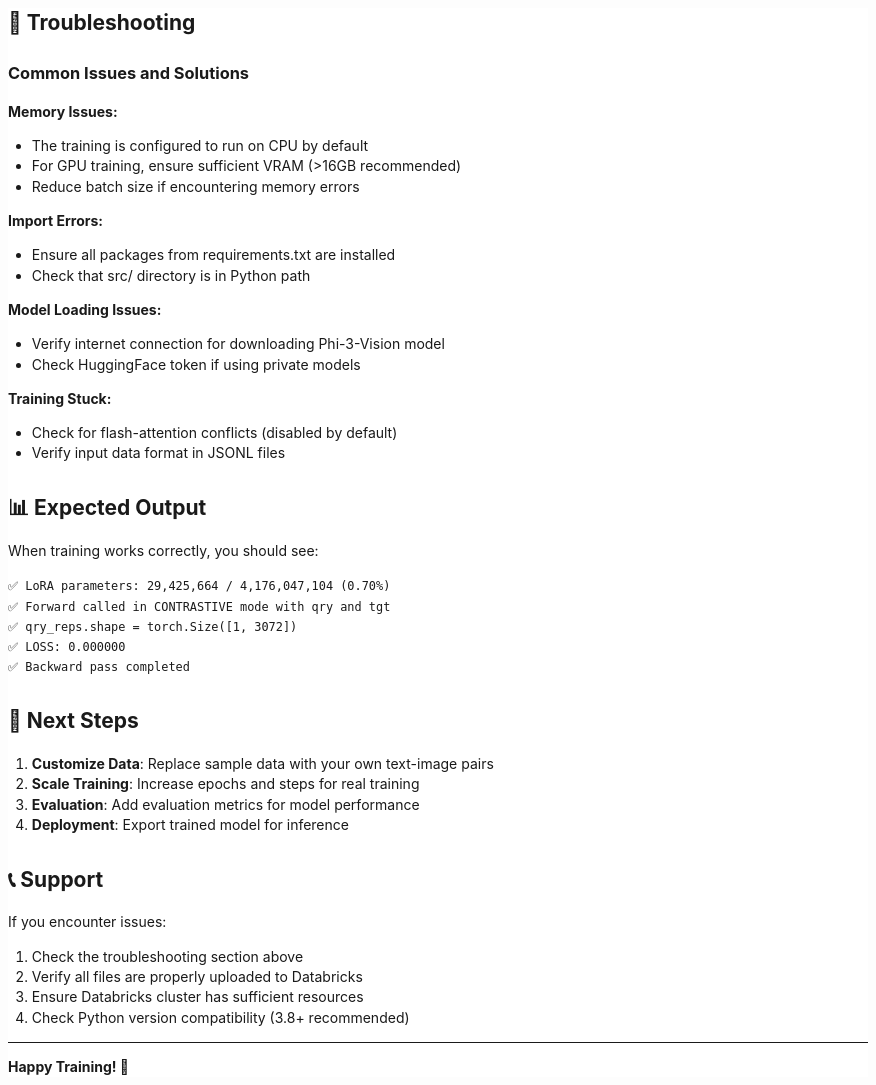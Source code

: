 ## 🔧 Troubleshooting

### Common Issues and Solutions

**Memory Issues:**
- The training is configured to run on CPU by default
- For GPU training, ensure sufficient VRAM (>16GB recommended)
- Reduce batch size if encountering memory errors

**Import Errors:**
- Ensure all packages from requirements.txt are installed
- Check that src/ directory is in Python path

**Model Loading Issues:**
- Verify internet connection for downloading Phi-3-Vision model
- Check HuggingFace token if using private models

**Training Stuck:**
- Check for flash-attention conflicts (disabled by default)
- Verify input data format in JSONL files

## 📊 Expected Output

When training works correctly, you should see:
```
✅ LoRA parameters: 29,425,664 / 4,176,047,104 (0.70%)
✅ Forward called in CONTRASTIVE mode with qry and tgt
✅ qry_reps.shape = torch.Size([1, 3072])
✅ LOSS: 0.000000
✅ Backward pass completed
```

## 🎯 Next Steps

1. **Customize Data**: Replace sample data with your own text-image pairs
2. **Scale Training**: Increase epochs and steps for real training
3. **Evaluation**: Add evaluation metrics for model performance
4. **Deployment**: Export trained model for inference

## 📞 Support

If you encounter issues:
1. Check the troubleshooting section above
2. Verify all files are properly uploaded to Databricks
3. Ensure Databricks cluster has sufficient resources
4. Check Python version compatibility (3.8+ recommended)

---

**Happy Training! 🚀** 